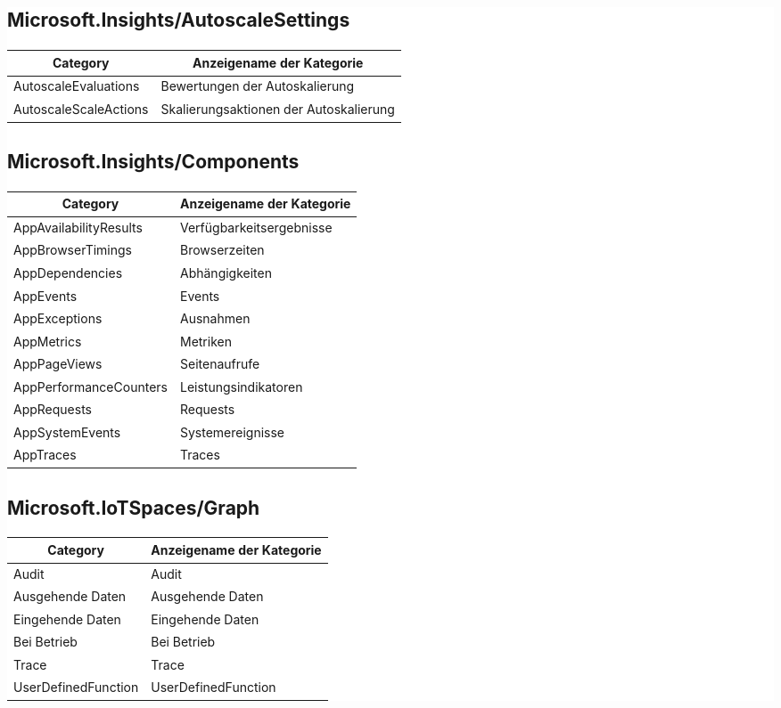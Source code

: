 
## <a name="microsoftinsightsautoscalesettings"></a>Microsoft.Insights/AutoscaleSettings

|Category|Anzeigename der Kategorie|
|---|---|
|AutoscaleEvaluations|Bewertungen der Autoskalierung|
|AutoscaleScaleActions|Skalierungsaktionen der Autoskalierung|


## <a name="microsoftinsightscomponents"></a>Microsoft.Insights/Components

|Category|Anzeigename der Kategorie|
|---|---|
|AppAvailabilityResults|Verfügbarkeitsergebnisse|
|AppBrowserTimings|Browserzeiten|
|AppDependencies|Abhängigkeiten|
|AppEvents|Events|
|AppExceptions|Ausnahmen|
|AppMetrics|Metriken|
|AppPageViews|Seitenaufrufe|
|AppPerformanceCounters|Leistungsindikatoren|
|AppRequests|Requests|
|AppSystemEvents|Systemereignisse|
|AppTraces|Traces|


## <a name="microsoftiotspacesgraph"></a>Microsoft.IoTSpaces/Graph

|Category|Anzeigename der Kategorie|
|---|---|
|Audit|Audit|
|Ausgehende Daten|Ausgehende Daten|
|Eingehende Daten|Eingehende Daten|
|Bei Betrieb|Bei Betrieb|
|Trace|Trace|
|UserDefinedFunction|UserDefinedFunction|
